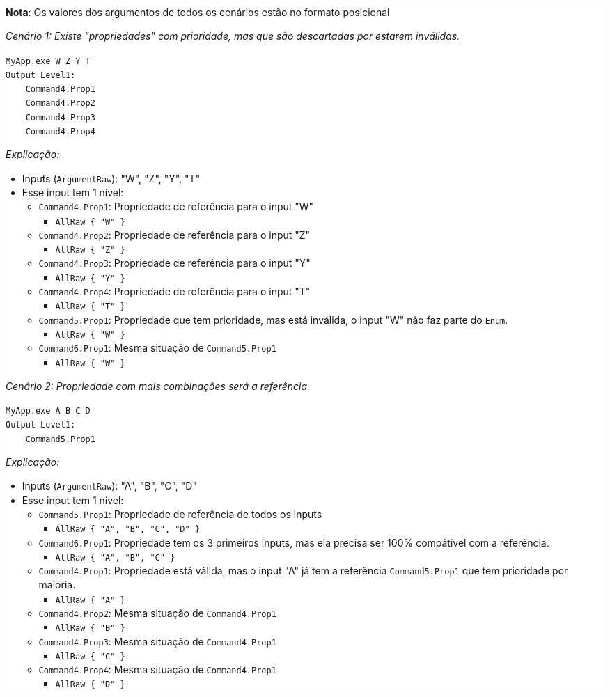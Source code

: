 **Nota**: Os valores dos argumentos de todos os cenários estão no formato posicional

_Cenário 1: Existe "propriedades" com prioridade, mas que são descartadas por estarem inválidas._

```
MyApp.exe W Z Y T
Output Level1:
    Command4.Prop1
    Command4.Prop2
    Command4.Prop3
    Command4.Prop4
```

_Explicação:_

* Inputs (`ArgumentRaw`): "W", "Z", "Y", "T"
* Esse input tem 1 nível:
  * `Command4.Prop1`: Propriedade de referência para o input "W"
    * `AllRaw { "W" }`
  * `Command4.Prop2`: Propriedade de referência para o input "Z"
    * `AllRaw { "Z" }`
  * `Command4.Prop3`: Propriedade de referência para o input "Y"
    * `AllRaw { "Y" }`
  * `Command4.Prop4`: Propriedade de referência para o input "T"
    * `AllRaw { "T" }`
  * `Command5.Prop1`: Propriedade que tem prioridade, mas está inválida, o input "W" não faz parte do `Enum`.
    * `AllRaw { "W" }`
  * `Command6.Prop1`: Mesma situação de `Command5.Prop1`
    * `AllRaw { "W" }`

_Cenário 2: Propriedade com mais combinações será a referência_

```
MyApp.exe A B C D
Output Level1:
    Command5.Prop1
```

_Explicação:_

* Inputs (`ArgumentRaw`): "A", "B", "C", "D"
* Esse input tem 1 nível:
  * `Command5.Prop1`: Propriedade de referência de todos os inputs
    * `AllRaw { "A", "B", "C", "D" }`
  * `Command6.Prop1`: Propriedade tem os 3 primeiros inputs, mas ela precisa ser 100% compátivel com a referência.
    * `AllRaw { "A", "B", "C" }`
  * `Command4.Prop1`: Propriedade está válida, mas o input "A" já tem a referência `Command5.Prop1` que tem prioridade por maioria.
    * `AllRaw { "A" }`
  * `Command4.Prop2`: Mesma situação de `Command4.Prop1`
    * `AllRaw { "B" }`
  * `Command4.Prop3`: Mesma situação de `Command4.Prop1`
    * `AllRaw { "C" }`
  * `Command4.Prop4`: Mesma situação de `Command4.Prop1`
    * `AllRaw { "D" }`
